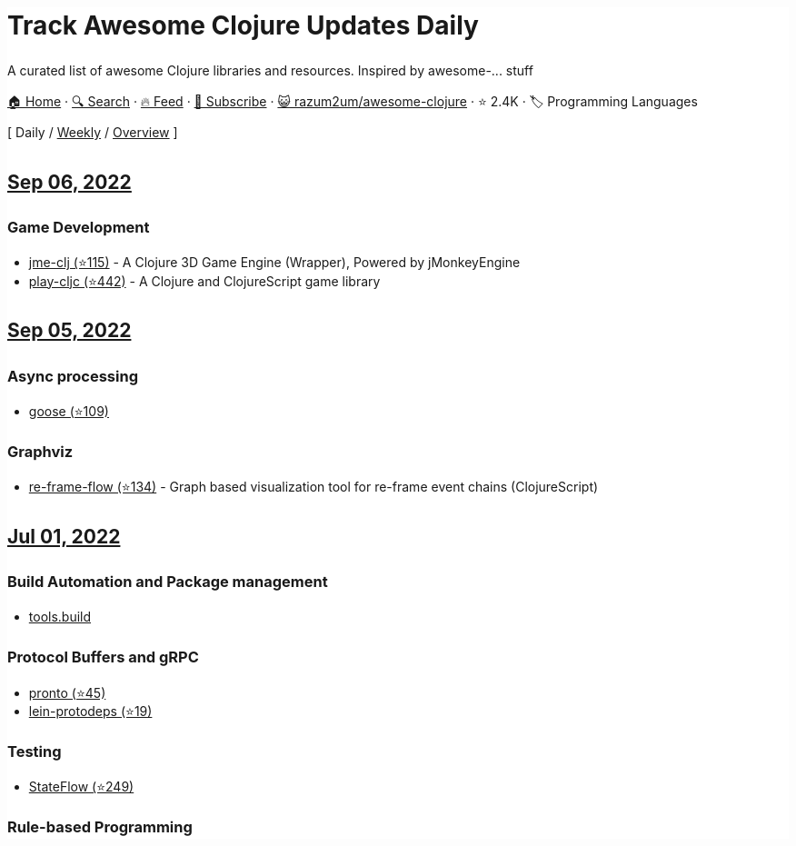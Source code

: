 # Track Awesome Clojure Updates Daily

A curated list of awesome Clojure libraries and resources. Inspired by awesome-... stuff

[🏠 Home](/README.md) · [🔍 Search](https://test.trackawesomelist.com/search/) · [🔥 Feed](https://test.trackawesomelist.com/razum2um/awesome-clojure/rss.xml) · [📮 Subscribe](https://trackawesomelist.us17.list-manage.com/subscribe?u=d2f0117aa829c83a63ec63c2f&id=36a103854c) · [😺 razum2um/awesome-clojure](https://github.com/razum2um/awesome-clojure/blob/master/README.md) · ⭐ 2.4K · 🏷️ Programming Languages

[ Daily / [Weekly](/content/razum2um/awesome-clojure/week/README.md) / [Overview](/content/razum2um/awesome-clojure/readme/README.md) ]



## [Sep 06, 2022](/content/2022/09/06/README.md)

### Game Development

*   [jme-clj (⭐115)](https://github.com/ertugrulcetin/jme-clj) - A Clojure 3D Game Engine (Wrapper), Powered by jMonkeyEngine
*   [play-cljc (⭐442)](https://github.com/oakes/play-cljc) - A Clojure and ClojureScript game library

## [Sep 05, 2022](/content/2022/09/05/README.md)

### Async processing

*   [goose (⭐109)](https://github.com/nilenso/goose)

### Graphviz

*   [re-frame-flow (⭐134)](https://github.com/ertugrulcetin/re-frame-flow) - Graph based visualization tool for re-frame event chains (ClojureScript)

## [Jul 01, 2022](/content/2022/07/01/README.md)

### Build Automation and Package management

*   [tools.build](https://www.clojure.org/guides/tools_build)

### Protocol Buffers and gRPC

*   [pronto (⭐45)](https://github.com/AppsFlyer/pronto)
*   [lein-protodeps (⭐19)](https://github.com/AppsFlyer/lein-protodeps)

### Testing

*   [StateFlow (⭐249)](https://github.com/nubank/state-flow)

### Rule-based Programming
